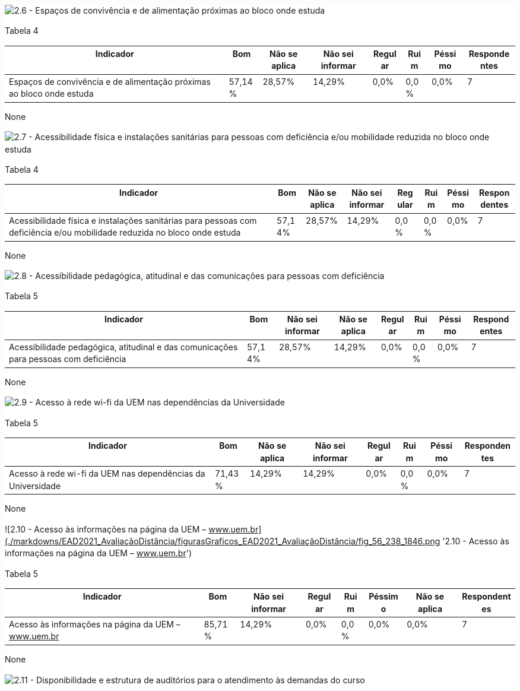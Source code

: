 
![2.6 - Espaços de convivência e de alimentação próximas ao bloco onde estuda](./markdowns/EAD2021_AvaliaçãoDistância/figurasGraficos_EAD2021_AvaliaçãoDistância/fig_56_238_1842.png '2.6 - Espaços de convivência e de alimentação próximas ao bloco onde estuda')

Tabela 4 

| Indicador | Bom | Não se aplica | Não sei informar | Regular | Ruim | Péssimo | Respondentes | 
|---|---|---|---|---|---|---|---| 
| Espaços de convivência e de alimentação próximas ao bloco onde estuda | 57,14% |  28,57% |  14,29% |  0,0% |  0,0% |  0,0% | 7 | 
 
None


![2.7 - Acessibilidade física e instalações sanitárias para pessoas com deficiência e/ou mobilidade reduzida no bloco onde estuda](./markdowns/EAD2021_AvaliaçãoDistância/figurasGraficos_EAD2021_AvaliaçãoDistância/fig_56_238_1843.png '2.7 - Acessibilidade física e instalações sanitárias para pessoas com deficiência e/ou mobilidade reduzida no bloco onde estuda')

Tabela 4 

| Indicador | Bom | Não se aplica | Não sei informar | Regular | Ruim | Péssimo | Respondentes | 
|---|---|---|---|---|---|---|---| 
| Acessibilidade física e instalações sanitárias para pessoas com deficiência e/ou mobilidade reduzida no bloco onde estuda | 57,14% |  28,57% |  14,29% |  0,0% |  0,0% |  0,0% | 7 | 
 
None


![2.8 - Acessibilidade pedagógica, atitudinal e das comunicações para pessoas com deficiência](./markdowns/EAD2021_AvaliaçãoDistância/figurasGraficos_EAD2021_AvaliaçãoDistância/fig_56_238_1844.png '2.8 - Acessibilidade pedagógica, atitudinal e das comunicações para pessoas com deficiência')

Tabela 5 

| Indicador | Bom | Não sei informar | Não se aplica | Regular | Ruim | Péssimo | Respondentes | 
|---|---|---|---|---|---|---|---| 
| Acessibilidade pedagógica, atitudinal e das comunicações para pessoas com deficiência | 57,14% |  28,57% |  14,29% |  0,0% |  0,0% |  0,0% | 7 | 
 
None


![2.9 - Acesso à rede wi-fi da UEM nas dependências da Universidade](./markdowns/EAD2021_AvaliaçãoDistância/figurasGraficos_EAD2021_AvaliaçãoDistância/fig_56_238_1845.png '2.9 - Acesso à rede wi-fi da UEM nas dependências da Universidade')

Tabela 5 

| Indicador | Bom | Não se aplica | Não sei informar | Regular | Ruim | Péssimo | Respondentes | 
|---|---|---|---|---|---|---|---| 
| Acesso à rede wi-fi da UEM nas dependências da Universidade | 71,43% |  14,29% |  14,29% |  0,0% |  0,0% |  0,0% | 7 | 
 
None


![2.10 - Acesso às informações na página da UEM – www.uem.br](./markdowns/EAD2021_AvaliaçãoDistância/figurasGraficos_EAD2021_AvaliaçãoDistância/fig_56_238_1846.png '2.10 - Acesso às informações na página da UEM – www.uem.br')

Tabela 5 

| Indicador | Bom | Não sei informar | Regular | Ruim | Péssimo | Não se aplica | Respondentes | 
|---|---|---|---|---|---|---|---| 
| Acesso às informações na página da UEM – www.uem.br | 85,71% |  14,29% |  0,0% |  0,0% |  0,0% |  0,0% | 7 | 
 
None


![2.11 - Disponibilidade e estrutura de auditórios para o atendimento às demandas do curso](./markdowns/EAD2021_AvaliaçãoDistância/figurasGraficos_EAD2021_AvaliaçãoDistância/fig_56_238_1847.png '2.11 - Disponibilidade e estrutura de auditórios para o atendimento às demandas do curso')
